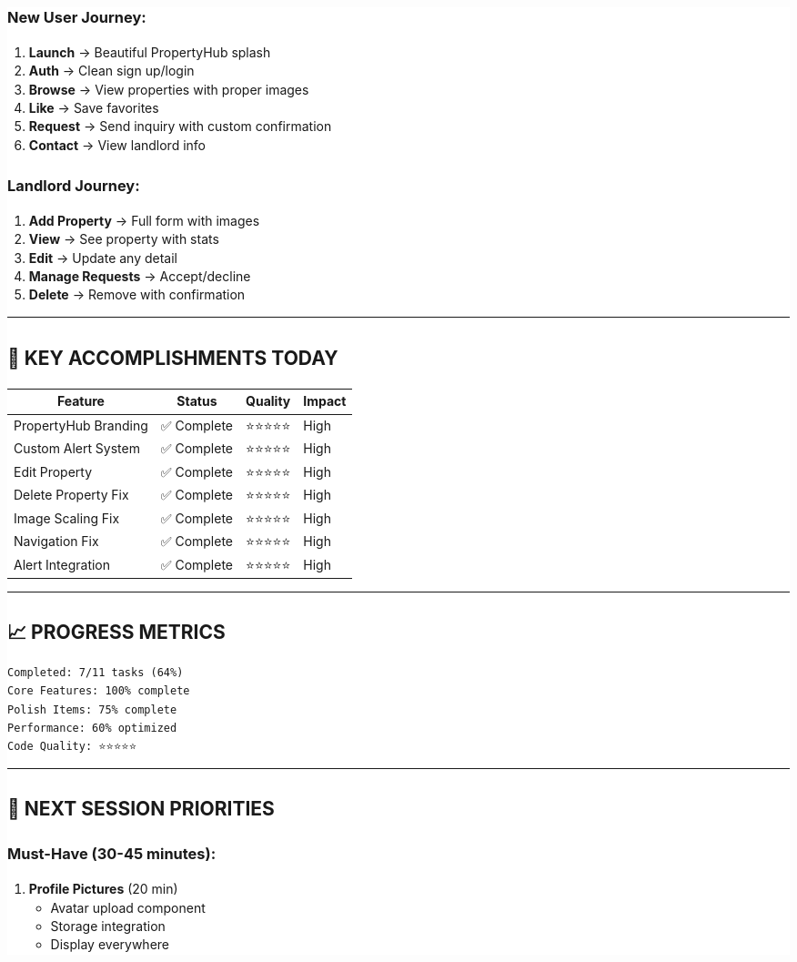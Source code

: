 ### New User Journey:
1. **Launch** → Beautiful PropertyHub splash
2. **Auth** → Clean sign up/login
3. **Browse** → View properties with proper images
4. **Like** → Save favorites
5. **Request** → Send inquiry with custom confirmation
6. **Contact** → View landlord info

### Landlord Journey:
1. **Add Property** → Full form with images
2. **View** → See property with stats
3. **Edit** → Update any detail
4. **Manage Requests** → Accept/decline
5. **Delete** → Remove with confirmation

---

## 💎 KEY ACCOMPLISHMENTS TODAY

| Feature | Status | Quality | Impact |
|---------|--------|---------|--------|
| PropertyHub Branding | ✅ Complete | ⭐⭐⭐⭐⭐ | High |
| Custom Alert System | ✅ Complete | ⭐⭐⭐⭐⭐ | High |
| Edit Property | ✅ Complete | ⭐⭐⭐⭐⭐ | High |
| Delete Property Fix | ✅ Complete | ⭐⭐⭐⭐⭐ | High |
| Image Scaling Fix | ✅ Complete | ⭐⭐⭐⭐⭐ | High |
| Navigation Fix | ✅ Complete | ⭐⭐⭐⭐⭐ | High |
| Alert Integration | ✅ Complete | ⭐⭐⭐⭐⭐ | High |

---

## 📈 PROGRESS METRICS

```
Completed: 7/11 tasks (64%)
Core Features: 100% complete
Polish Items: 75% complete
Performance: 60% optimized
Code Quality: ⭐⭐⭐⭐⭐
```

---

## 🎯 NEXT SESSION PRIORITIES

### Must-Have (30-45 minutes):
1. **Profile Pictures** (20 min)
   - Avatar upload component
   - Storage integration
   - Display everywhere
